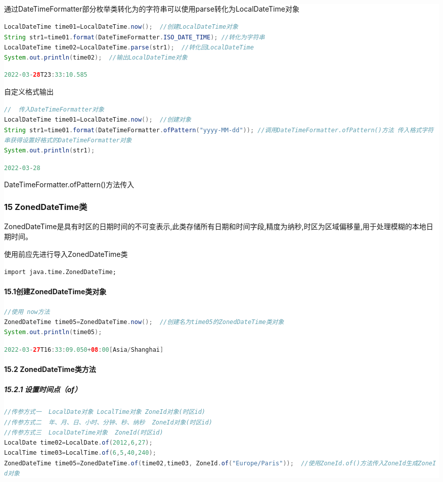通过DateTimeFormatter部分枚举类转化为的字符串可以使用parse转化为LocalDateTime对象

```java
LocalDateTime time01=LocalDateTime.now();  //创建LocalDateTime对象
String str1=time01.format(DateTimeFormatter.ISO_DATE_TIME); //转化为字符串
LocalDateTime time02=LocalDateTime.parse(str1);  //转化回LocalDateTime
System.out.println(time02);  //输出LocalDateTime对象
```

```java
2022-03-28T23:33:10.585
```

自定义格式输出

```java
//  传入DateTimeFormatter对象
LocalDateTime time01=LocalDateTime.now();  //创建对象
String str1=time01.format(DateTimeFormatter.ofPattern("yyyy-MM-dd")); //调用DateTimeFormatter.ofPattern()方法 传入格式字符串获得设置好格式的DateTimeFormatter对象
System.out.println(str1);
```

```java
2022-03-28
```

DateTimeFormatter.ofPattern()方法传入

[字符串规范]: https://docs.oracle.com/javase/8/docs/api/java/time/format/DateTimeFormatter.html	"字符串规范"



### 15 ZonedDateTime类

ZonedDateTime是具有时区的日期时间的不可变表示,此类存储所有日期和时间字段,精度为纳秒,时区为区域偏移量,用于处理模糊的本地日期时间。

使用前应先进行导入ZonedDateTime类

```
import java.time.ZonedDateTime;
```



#### 15.1创建ZonedDateTime类对象

```java
//使用 now方法
ZonedDateTime time05=ZonedDateTime.now();  //创建名为time05的ZonedDateTime类对象
System.out.println(time05);
```

```java
2022-03-27T16:33:09.050+08:00[Asia/Shanghai]
```

#### 15.2 ZonedDateTime类方法

##### 15.2.1  设置时间点（of）

```java
//传参方式一  LocalDate对象 LocalTime对象 ZoneId对象(时区id)
//传参方式二  年、月、日、小时、分钟、秒、纳秒  ZoneId对象(时区id)
//传参方式三  LocalDateTime对象  ZoneId(时区id)
LocalDate time02=LocalDate.of(2012,6,27);
LocalTime time03=LocalTime.of(6,5,40,240);
ZonedDateTime time05=ZonedDateTime.of(time02,time03, ZoneId.of("Europe/Paris"));  //使用ZoneId.of()方法传入ZoneId生成ZoneId对象
```
